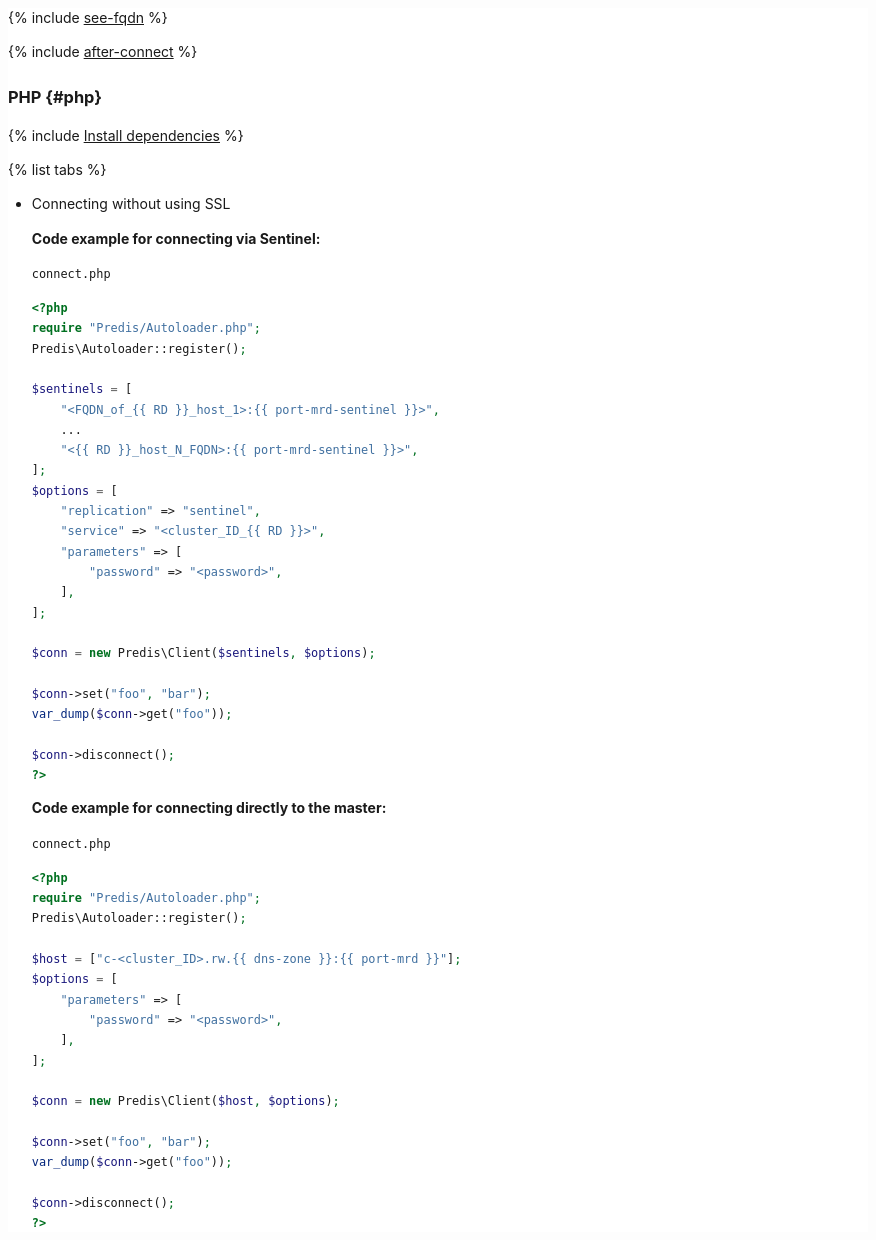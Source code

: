 {% include [see-fqdn](../../../_includes/mdb/mrd/fqdn-host.md) %}

{% include [after-connect](./connect/nodejs/after-connect.md) %}

### PHP {#php}

{% include [Install dependencies](./connect/php/install-requirements.md) %}

{% list tabs %}

* Connecting without using SSL

   **Code example for connecting via Sentinel:**

   `connect.php`

   ```php
   <?php
   require "Predis/Autoloader.php";
   Predis\Autoloader::register();

   $sentinels = [
       "<FQDN_of_{{ RD }}_host_1>:{{ port-mrd-sentinel }}>",
       ...
       "<{{ RD }}_host_N_FQDN>:{{ port-mrd-sentinel }}>",
   ];
   $options = [
       "replication" => "sentinel",
       "service" => "<cluster_ID_{{ RD }}>",
       "parameters" => [
           "password" => "<password>",
       ],
   ];

   $conn = new Predis\Client($sentinels, $options);

   $conn->set("foo", "bar");
   var_dump($conn->get("foo"));

   $conn->disconnect();
   ?>
   ```

   **Code example for connecting directly to the master:**

   `connect.php`

   ```php
   <?php
   require "Predis/Autoloader.php";
   Predis\Autoloader::register();

   $host = ["c-<cluster_ID>.rw.{{ dns-zone }}:{{ port-mrd }}"];
   $options = [
       "parameters" => [
           "password" => "<password>",
       ],
   ];

   $conn = new Predis\Client($host, $options);

   $conn->set("foo", "bar");
   var_dump($conn->get("foo"));

   $conn->disconnect();
   ?>
   ```

